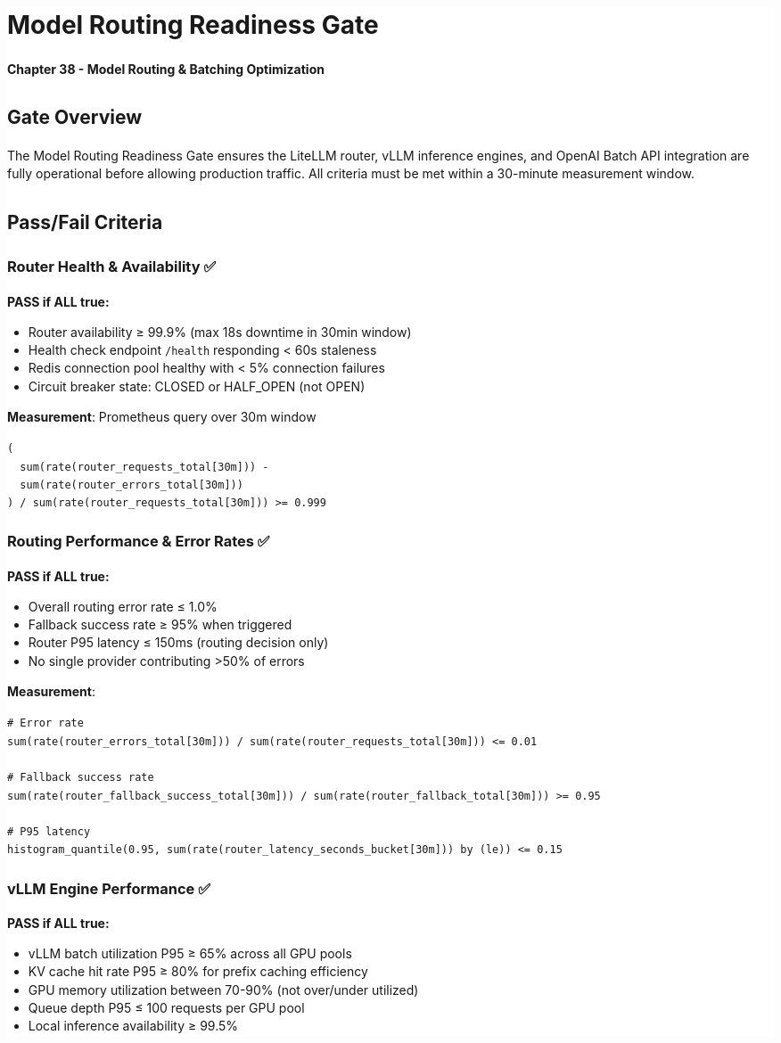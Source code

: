 # Model Routing Readiness Gate

**Chapter 38 - Model Routing & Batching Optimization**

## Gate Overview

The Model Routing Readiness Gate ensures the LiteLLM router, vLLM inference engines, and OpenAI Batch API integration are fully operational before allowing production traffic. All criteria must be met within a 30-minute measurement window.

## Pass/Fail Criteria

### Router Health & Availability ✅
**PASS if ALL true:**
- Router availability ≥ 99.9% (max 18s downtime in 30min window)
- Health check endpoint `/health` responding < 60s staleness
- Redis connection pool healthy with < 5% connection failures
- Circuit breaker state: CLOSED or HALF_OPEN (not OPEN)

**Measurement**: Prometheus query over 30m window
```promql
(
  sum(rate(router_requests_total[30m])) - 
  sum(rate(router_errors_total[30m]))
) / sum(rate(router_requests_total[30m])) >= 0.999
```

### Routing Performance & Error Rates ✅
**PASS if ALL true:**
- Overall routing error rate ≤ 1.0%
- Fallback success rate ≥ 95% when triggered
- Router P95 latency ≤ 150ms (routing decision only)
- No single provider contributing >50% of errors

**Measurement**: 
```promql
# Error rate
sum(rate(router_errors_total[30m])) / sum(rate(router_requests_total[30m])) <= 0.01

# Fallback success rate
sum(rate(router_fallback_success_total[30m])) / sum(rate(router_fallback_total[30m])) >= 0.95

# P95 latency
histogram_quantile(0.95, sum(rate(router_latency_seconds_bucket[30m])) by (le)) <= 0.15
```

### vLLM Engine Performance ✅
**PASS if ALL true:**
- vLLM batch utilization P95 ≥ 65% across all GPU pools
- KV cache hit rate P95 ≥ 80% for prefix caching efficiency
- GPU memory utilization between 70-90% (not over/under utilized)
- Queue depth P95 ≤ 100 requests per GPU pool
- Local inference availability ≥ 99.5%
